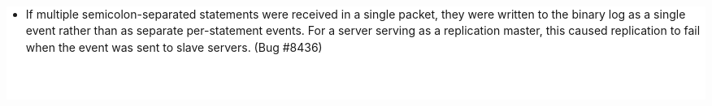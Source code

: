 - If multiple semicolon-separated statements were received in a single packet, they were written to the binary log as a single event rather than as separate per-statement events. For a server serving as a replication master, this caused replication to fail when the event was sent to slave servers. (Bug #8436)<br>
<br>
<br>

